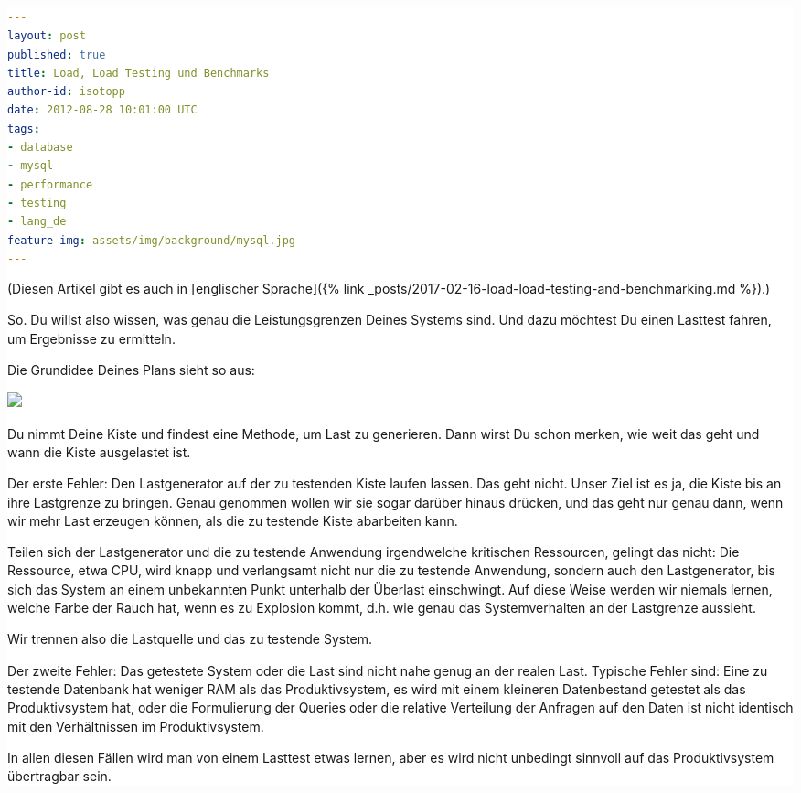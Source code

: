 ```yaml
---
layout: post
published: true
title: Load, Load Testing und Benchmarks
author-id: isotopp
date: 2012-08-28 10:01:00 UTC
tags:
- database
- mysql
- performance
- testing
- lang_de
feature-img: assets/img/background/mysql.jpg
---
```

(Diesen Artikel gibt es auch in [englischer Sprache]({% link _posts/2017-02-16-load-load-testing-and-benchmarking.md %}).)

So. Du willst also wissen, was genau die Leistungsgrenzen Deines Systems
sind.  Und dazu möchtest Du einen Lasttest fahren, um Ergebnisse zu
ermitteln.

Die Grundidee Deines Plans sieht so aus:

![](/uploads/benchmark_plana.png)

Du nimmt Deine Kiste und findest eine Methode, um Last zu generieren.  Dann
wirst Du schon merken, wie weit das geht und wann die Kiste ausgelastet ist.

Der erste Fehler: Den Lastgenerator auf der zu testenden Kiste laufen
lassen.  Das geht nicht.  Unser Ziel ist es ja, die Kiste bis an ihre
Lastgrenze zu bringen.  Genau genommen wollen wir sie sogar darüber hinaus
drücken, und das geht nur genau dann, wenn wir mehr Last erzeugen können,
als die zu testende Kiste abarbeiten kann.

Teilen sich der Lastgenerator und die zu testende Anwendung irgendwelche
kritischen Ressourcen, gelingt das nicht: Die Ressource, etwa CPU, wird
knapp und verlangsamt nicht nur die zu testende Anwendung, sondern auch den
Lastgenerator, bis sich das System an einem unbekannten Punkt unterhalb der
Überlast einschwingt.  Auf diese Weise werden wir niemals lernen, welche
Farbe der Rauch hat, wenn es zu Explosion kommt, d.h.  wie genau das
Systemverhalten an der Lastgrenze aussieht.

Wir trennen also die Lastquelle und das zu testende System.

Der zweite Fehler: Das getestete System oder die Last sind nicht nahe genug
an der realen Last.  Typische Fehler sind: Eine zu testende Datenbank hat
weniger RAM als das Produktivsystem, es wird mit einem kleineren
Datenbestand getestet als das Produktivsystem hat, oder die Formulierung der
Queries oder die relative Verteilung der Anfragen auf den Daten ist nicht
identisch mit den Verhältnissen im Produktivsystem.

In allen diesen Fällen wird man von einem Lasttest etwas lernen, aber es
wird nicht unbedingt sinnvoll auf das Produktivsystem übertragbar sein.
